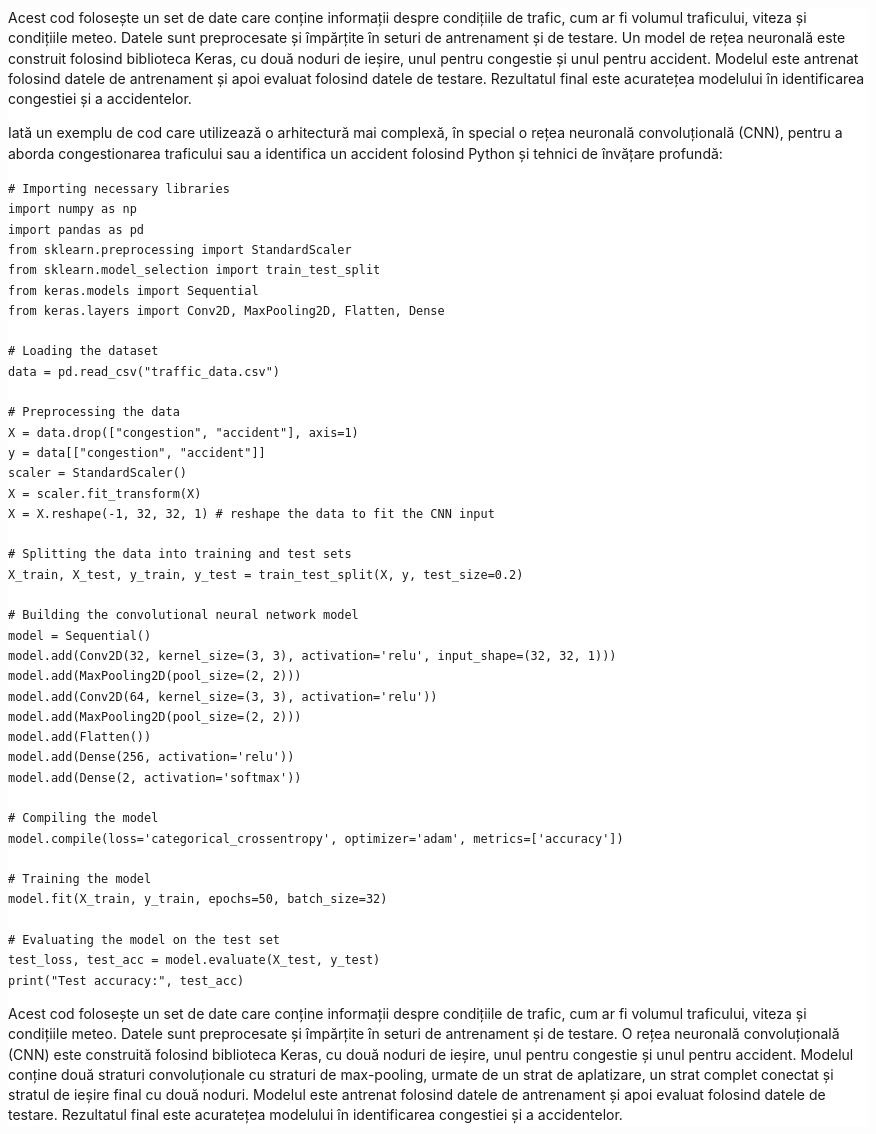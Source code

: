 Acest cod folosește un set de date care conține informații despre condițiile de trafic, cum ar fi volumul traficului, viteza și condițiile meteo. Datele sunt preprocesate și împărțite în seturi de antrenament și de testare. Un model de rețea neuronală este construit folosind biblioteca Keras, cu două noduri de ieșire, unul pentru congestie și unul pentru accident. Modelul este antrenat folosind datele de antrenament și apoi evaluat folosind datele de testare. Rezultatul final este acuratețea modelului în identificarea congestiei și a accidentelor.

Iată un exemplu de cod care utilizează o arhitectură mai complexă, în special o rețea neuronală convoluțională (CNN), pentru a aborda congestionarea traficului sau a identifica un accident folosind Python și tehnici de învățare profundă:

```
# Importing necessary libraries
import numpy as np
import pandas as pd
from sklearn.preprocessing import StandardScaler
from sklearn.model_selection import train_test_split
from keras.models import Sequential
from keras.layers import Conv2D, MaxPooling2D, Flatten, Dense

# Loading the dataset
data = pd.read_csv("traffic_data.csv")

# Preprocessing the data
X = data.drop(["congestion", "accident"], axis=1)
y = data[["congestion", "accident"]]
scaler = StandardScaler()
X = scaler.fit_transform(X)
X = X.reshape(-1, 32, 32, 1) # reshape the data to fit the CNN input

# Splitting the data into training and test sets
X_train, X_test, y_train, y_test = train_test_split(X, y, test_size=0.2)

# Building the convolutional neural network model
model = Sequential()
model.add(Conv2D(32, kernel_size=(3, 3), activation='relu', input_shape=(32, 32, 1)))
model.add(MaxPooling2D(pool_size=(2, 2)))
model.add(Conv2D(64, kernel_size=(3, 3), activation='relu'))
model.add(MaxPooling2D(pool_size=(2, 2)))
model.add(Flatten())
model.add(Dense(256, activation='relu'))
model.add(Dense(2, activation='softmax'))

# Compiling the model
model.compile(loss='categorical_crossentropy', optimizer='adam', metrics=['accuracy'])

# Training the model
model.fit(X_train, y_train, epochs=50, batch_size=32)

# Evaluating the model on the test set
test_loss, test_acc = model.evaluate(X_test, y_test)
print("Test accuracy:", test_acc)
```
Acest cod folosește un set de date care conține informații despre condițiile de trafic, cum ar fi volumul traficului, viteza și condițiile meteo. Datele sunt preprocesate și împărțite în seturi de antrenament și de testare. O rețea neuronală convoluțională (CNN) este construită folosind biblioteca Keras, cu două noduri de ieșire, unul pentru congestie și unul pentru accident. Modelul conține două straturi convoluționale cu straturi de max-pooling, urmate de un strat de aplatizare, un strat complet conectat și stratul de ieșire final cu două noduri. Modelul este antrenat folosind datele de antrenament și apoi evaluat folosind datele de testare. Rezultatul final este acuratețea modelului în identificarea congestiei și a accidentelor.
